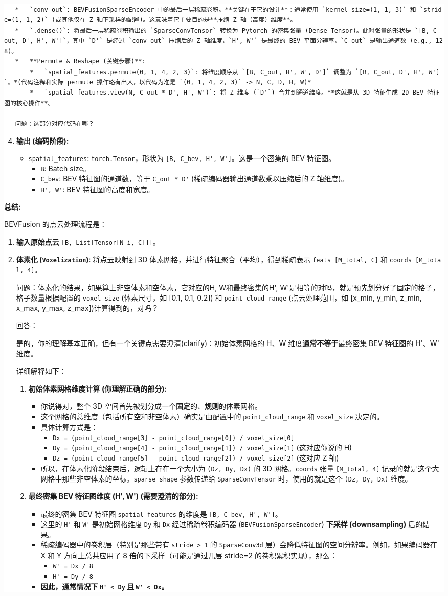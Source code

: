        *   `conv_out`: BEVFusionSparseEncoder 中的最后一层稀疏卷积。**关键在于它的设计**：通常使用 `kernel_size=(1, 1, 3)` 和 `stride=(1, 1, 2)` (或其他仅在 Z 轴下采样的配置)。这意味着它主要目的是**压缩 Z 轴（高度）维度**。
       *   `.dense()`: 将最后一层稀疏卷积输出的 `SparseConvTensor` 转换为 Pytorch 的密集张量 (Dense Tensor)。此时张量的形状是 `[B, C_out, D', H', W']`，其中 `D'` 是经过 `conv_out` 压缩后的 Z 轴维度，`H', W'` 是最终的 BEV 平面分辨率，`C_out` 是输出通道数 (e.g., 128)。
       *   **Permute & Reshape (关键步骤)**:
           *   `spatial_features.permute(0, 1, 4, 2, 3)`: 将维度顺序从 `[B, C_out, H', W', D']` 调整为 `[B, C_out, D', H', W']`。*(代码注释和实际 permute 操作略有出入，以代码为准是 `(0, 1, 4, 2, 3)` -> N, C, D, H, W)*
           *   `spatial_features.view(N, C_out * D', H', W')`: 将 Z 维度 (`D'`) 合并到通道维度。**这就是从 3D 特征生成 2D BEV 特征图的核心操作**。

       问题：这部分对应代码在哪？

4. **输出 (编码阶段):**

   *   `spatial_features`: `torch.Tensor`，形状为 `[B, C_bev, H', W']`。这是一个密集的 BEV 特征图。
       *   `B`: Batch size。
       *   `C_bev`: BEV 特征图的通道数，等于 `C_out * D'` (稀疏编码器输出通道数乘以压缩后的 Z 轴维度)。
       *   `H', W'`: BEV 特征图的高度和宽度。

**总结:**

BEVFusion 的点云处理流程是：

1. **输入原始点云** `[B, List[Tensor[N_i, C]]]`。

2. **体素化 (`Voxelization`)**: 将点云映射到 3D 体素网格，并进行特征聚合（平均），得到稀疏表示 `feats [M_total, C]` 和 `coords [M_total, 4]`。

   问题：体素化的结果，如果算上非空体素和空体素，它对应的H, W和最终密集的H', W'是相等的对吗，就是预先划分好了固定的格子，格子数量根据配置的 `voxel_size` (体素尺寸，如 [0.1, 0.1, 0.2]) 和 `point_cloud_range` (点云处理范围，如 [x_min, y_min, z_min, x_max, y_max, z_max])计算得到的，对吗？

   回答：

   是的，你的理解基本正确，但有一个关键点需要澄清(clarify)：初始体素网格的 H、W 维度**通常不等于**最终密集 BEV 特征图的 H'、W' 维度。

   详细解释如下：

   1.  **初始体素网格维度计算 (你理解正确的部分):**
       *   你说得对，整个 3D 空间首先被划分成一个**固定**的、**规则**的体素网格。
       *   这个网格的总维度（包括所有空和非空体素）确实是由配置中的 `point_cloud_range` 和 `voxel_size` 决定的。
       *   具体计算方式是：
           *   `Dx = (point_cloud_range[3] - point_cloud_range[0]) / voxel_size[0]`
           *   `Dy = (point_cloud_range[4] - point_cloud_range[1]) / voxel_size[1]` (这对应你说的 H)
           *   `Dz = (point_cloud_range[5] - point_cloud_range[2]) / voxel_size[2]` (这对应 Z 轴)
       *   所以，在体素化阶段结束后，逻辑上存在一个大小为 `(Dz, Dy, Dx)` 的 3D 网格。`coords` 张量 `[M_total, 4]` 记录的就是这个大网格中那些非空体素的坐标。`sparse_shape` 参数传递给 `SparseConvTensor` 时，使用的就是这个 `(Dz, Dy, Dx)` 维度。

   2.  **最终密集 BEV 特征图维度 (H', W') (需要澄清的部分):**
       *   最终的密集 BEV 特征图 `spatial_features` 的维度是 `[B, C_bev, H', W']`。
       *   这里的 `H'` 和 `W'` 是初始网格维度 `Dy` 和 `Dx` 经过稀疏卷积编码器 (`BEVFusionSparseEncoder`) **下采样 (downsampling)** 后的结果。
       *   稀疏编码器中的卷积层（特别是那些带有 `stride > 1` 的 `SparseConv3d` 层）会降低特征图的空间分辨率。例如，如果编码器在 X 和 Y 方向上总共应用了 8 倍的下采样（可能是通过几层 stride=2 的卷积累积实现），那么：
           *   `W' = Dx / 8`
           *   `H' = Dy / 8`
       *   **因此，通常情况下 `H' < Dy` 且 `W' < Dx`。**
